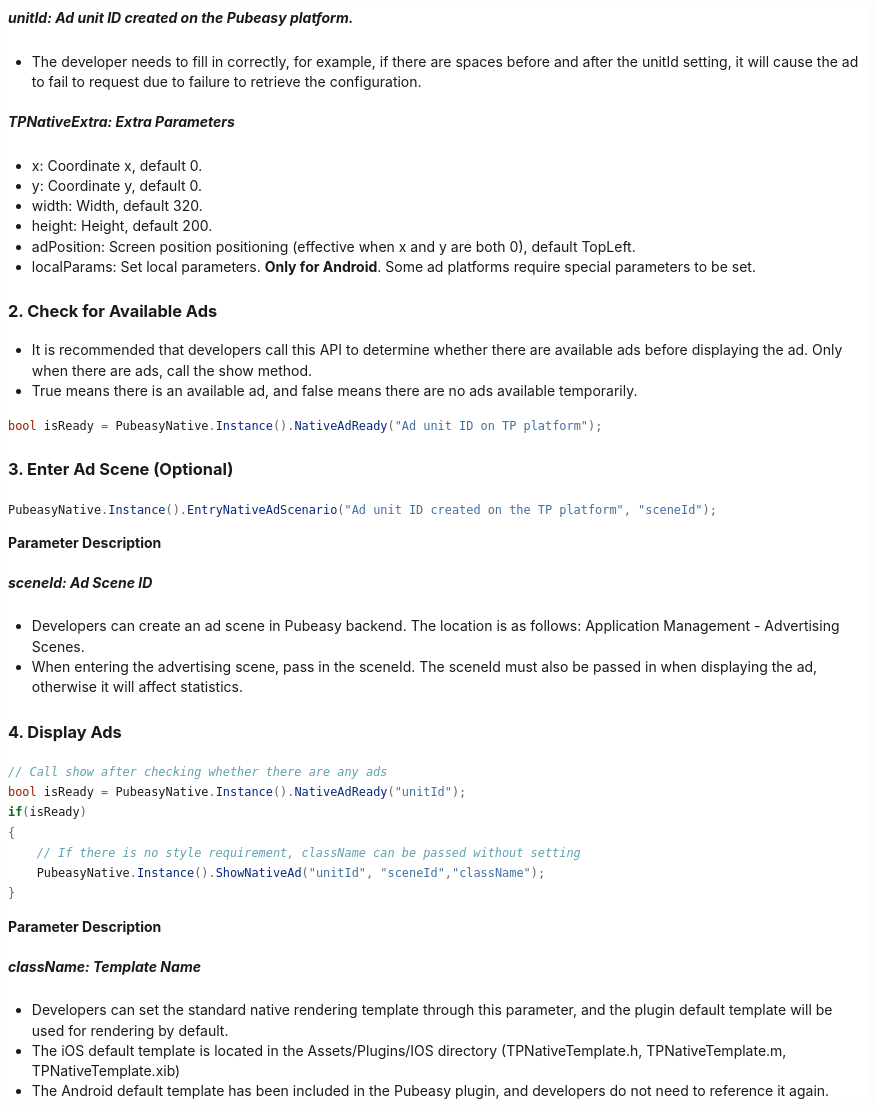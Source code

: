 ##### unitId: Ad unit ID created on the Pubeasy platform.
+ The developer needs to fill in correctly, for example, if there are spaces before and after the unitId setting, it will cause the ad to fail to request due to failure to retrieve the configuration.

##### TPNativeExtra: Extra Parameters
+ x: Coordinate x, default 0.
+ y: Coordinate y, default 0.
+ width: Width, default 320.
+ height: Height, default 200.
+ adPosition: Screen position positioning (effective when x and y are both 0), default TopLeft.
+ localParams: Set local parameters. **Only for Android**. Some ad platforms require special parameters to be set.

### **2. Check for Available Ads**
+ It is recommended that developers call this API to determine whether there are available ads before displaying the ad. Only when there are ads, call the show method.
+ True means there is an available ad, and false means there are no ads available temporarily.

```csharp
bool isReady = PubeasyNative.Instance().NativeAdReady("Ad unit ID on TP platform");
```

### **3. Enter Ad Scene (Optional)**
```csharp
PubeasyNative.Instance().EntryNativeAdScenario("Ad unit ID created on the TP platform", "sceneId");
```

**Parameter Description**

##### sceneId: Ad Scene ID
+ Developers can create an ad scene in Pubeasy backend. The location is as follows: Application Management - Advertising Scenes.
+ When entering the advertising scene, pass in the sceneId. The sceneId must also be passed in when displaying the ad, otherwise it will affect statistics.

### **4. Display Ads**
```csharp
// Call show after checking whether there are any ads
bool isReady = PubeasyNative.Instance().NativeAdReady("unitId");
if(isReady)
{
	// If there is no style requirement, className can be passed without setting
	PubeasyNative.Instance().ShowNativeAd("unitId", "sceneId","className");
}
```

**Parameter Description**

##### className: Template Name
+ Developers can set the standard native rendering template through this parameter, and the plugin default template will be used for rendering by default.
+ The iOS default template is located in the Assets/Plugins/IOS directory (TPNativeTemplate.h, TPNativeTemplate.m, TPNativeTemplate.xib)
+ The Android default template has been included in the Pubeasy plugin, and developers do not need to reference it again.
